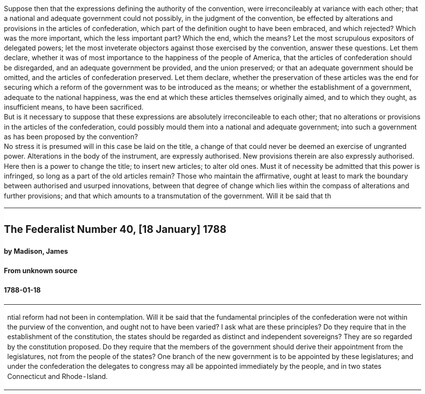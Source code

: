 Suppose then that the expressions defining the authority of the convention, were irreconcileably at variance with each other; that a national and adequate government could not possibly, in the judgment of the convention, be effected by alterations and provisions in the articles of confederation, which part of the definition ought to have been embraced, and which rejected? Which was the more important, which the less important part? Which the end, which the means? Let the most scrupulous expositors of delegated powers; let the most inveterate objectors against those exercised by the convention, answer these questions. Let them declare, whether it was of most importance to the happiness of the people of America, that the articles of confederation should be disregarded, and an adequate government be provided, and the union preserved; or that an adequate government should be omitted, and the articles of confederation preserved. Let them declare, whether the preservation of these articles was the end for securing which a reform of the government was to be introduced as the means; or whether the establishment of a government, adequate to the national happiness, was the end at which these articles themselves originally aimed, and to which they ought, as insufficient means, to have been sacrificed.  
But is it necessary to suppose that these expressions are absolutely irreconcileable to each other; that no alterations or provisions in the articles of the confederation, could possibly mould them into a national and adequate government; into such a government as has been proposed by the convention?  
No stress it is presumed will in this case be laid on the title, a change of that could never be deemed an exercise of ungranted power. Alterations in the body of the instrument, are expressly authorised. New provisions therein are also expressly authorised. Here then is a power to change the title; to insert new articles; to alter old ones. Must it of necessity be admitted that this power is infringed, so long as a part of the old articles remain? Those who maintain the affirmative, ought at least to mark the boundary between authorised and usurped innovations, between that degree of change which lies within the compass of alterations and further provisions; and that which amounts to a transmutation of the government. Will it be said that th
</td></tr></table>

---

## The Federalist Number 40, [18 January] 1788

#### by Madison, James

#### From unknown source

#### 1788-01-18

<table style="width: 100%;"><tr><td style="width: 50%">

ntial reform had not been in contemplation. Will it be said that the fundamental principles of the confederation were not within the purview of the convention, and ought not to have been varied? I ask what are these principles? Do they require that in the establishment of the constitution, the states should be regarded as distinct and independent sovereigns? They are so regarded by the constitution proposed. Do they require that the members of the government should derive their appointment from the legislatures, not from the people of the states? One branch of the new government is to be appointed by these legislatures; and under the confederation the delegates to congress may all be appointed immediately by the people, and in two states  
Connecticut and Rhode-Island.  
